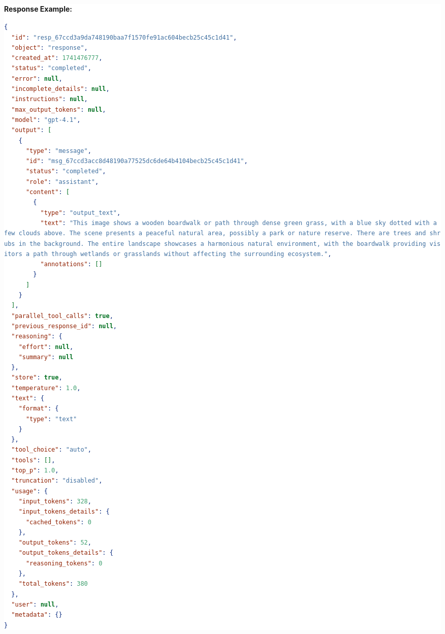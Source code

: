 **Response Example:**

```json
{
  "id": "resp_67ccd3a9da748190baa7f1570fe91ac604becb25c45c1d41",
  "object": "response",
  "created_at": 1741476777,
  "status": "completed",
  "error": null,
  "incomplete_details": null,
  "instructions": null,
  "max_output_tokens": null,
  "model": "gpt-4.1",
  "output": [
    {
      "type": "message",
      "id": "msg_67ccd3acc8d48190a77525dc6de64b4104becb25c45c1d41",
      "status": "completed",
      "role": "assistant",
      "content": [
        {
          "type": "output_text",
          "text": "This image shows a wooden boardwalk or path through dense green grass, with a blue sky dotted with a few clouds above. The scene presents a peaceful natural area, possibly a park or nature reserve. There are trees and shrubs in the background. The entire landscape showcases a harmonious natural environment, with the boardwalk providing visitors a path through wetlands or grasslands without affecting the surrounding ecosystem.",
          "annotations": []
        }
      ]
    }
  ],
  "parallel_tool_calls": true,
  "previous_response_id": null,
  "reasoning": {
    "effort": null,
    "summary": null
  },
  "store": true,
  "temperature": 1.0,
  "text": {
    "format": {
      "type": "text"
    }
  },
  "tool_choice": "auto",
  "tools": [],
  "top_p": 1.0,
  "truncation": "disabled",
  "usage": {
    "input_tokens": 328,
    "input_tokens_details": {
      "cached_tokens": 0
    },
    "output_tokens": 52,
    "output_tokens_details": {
      "reasoning_tokens": 0
    },
    "total_tokens": 380
  },
  "user": null,
  "metadata": {}
}
```
